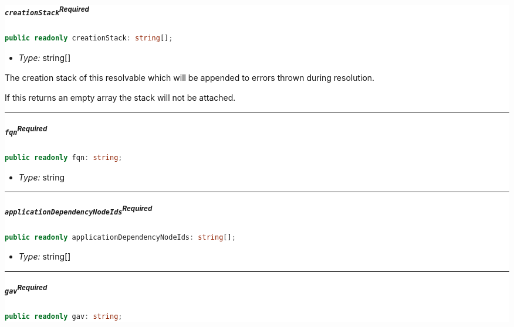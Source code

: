
##### `creationStack`<sup>Required</sup> <a name="creationStack" id="rhizo-co-terraform-provider-oci.dataOciAdmRemediationRunApplicationDependencyRecommendations.DataOciAdmRemediationRunApplicationDependencyRecommendationsApplicationDependencyRecommendationCollectionItemsOutputReference.property.creationStack"></a>

```typescript
public readonly creationStack: string[];
```

- *Type:* string[]

The creation stack of this resolvable which will be appended to errors thrown during resolution.

If this returns an empty array the stack will not be attached.

---

##### `fqn`<sup>Required</sup> <a name="fqn" id="rhizo-co-terraform-provider-oci.dataOciAdmRemediationRunApplicationDependencyRecommendations.DataOciAdmRemediationRunApplicationDependencyRecommendationsApplicationDependencyRecommendationCollectionItemsOutputReference.property.fqn"></a>

```typescript
public readonly fqn: string;
```

- *Type:* string

---

##### `applicationDependencyNodeIds`<sup>Required</sup> <a name="applicationDependencyNodeIds" id="rhizo-co-terraform-provider-oci.dataOciAdmRemediationRunApplicationDependencyRecommendations.DataOciAdmRemediationRunApplicationDependencyRecommendationsApplicationDependencyRecommendationCollectionItemsOutputReference.property.applicationDependencyNodeIds"></a>

```typescript
public readonly applicationDependencyNodeIds: string[];
```

- *Type:* string[]

---

##### `gav`<sup>Required</sup> <a name="gav" id="rhizo-co-terraform-provider-oci.dataOciAdmRemediationRunApplicationDependencyRecommendations.DataOciAdmRemediationRunApplicationDependencyRecommendationsApplicationDependencyRecommendationCollectionItemsOutputReference.property.gav"></a>

```typescript
public readonly gav: string;
```
